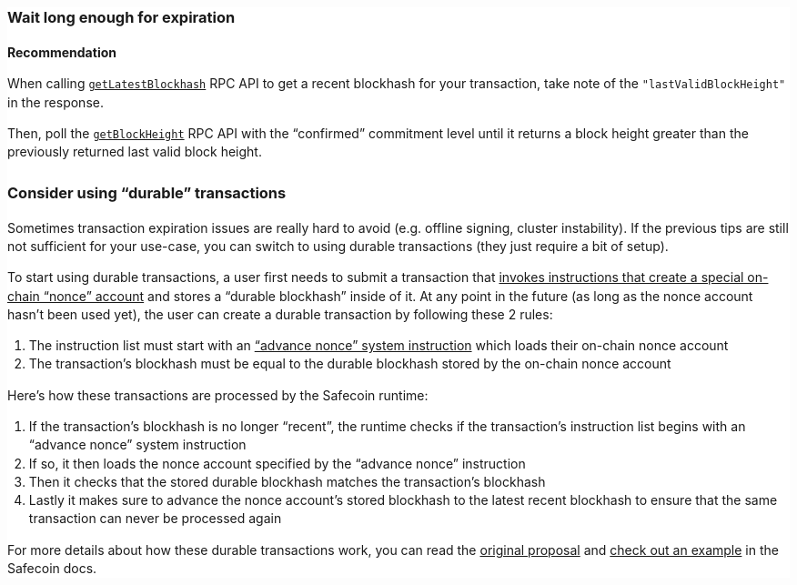 ### Wait long enough for expiration

**Recommendation**

When calling [`getLatestBlockhash`](/api/http#getlatestblockhash) RPC API to get a recent blockhash for your transaction, take note of the `"lastValidBlockHeight"` in the response.

Then, poll the [`getBlockHeight`](/api/http#getblockheight) RPC API with the “confirmed” commitment level until it returns a block height greater than the previously returned last valid block height.

### Consider using “durable” transactions

Sometimes transaction expiration issues are really hard to avoid (e.g. offline signing, cluster instability). If the previous tips are still not sufficient for your use-case, you can switch to using durable transactions (they just require a bit of setup).

To start using durable transactions, a user first needs to submit a transaction that [invokes instructions that create a special on-chain “nonce” account](https://docs.rs/safecoin-program/latest/safecoin_program/system_instruction/fn.create_nonce_account.html) and stores a “durable blockhash” inside of it. At any point in the future (as long as the nonce account hasn’t been used yet), the user can create a durable transaction by following these 2 rules:

1. The instruction list must start with an [“advance nonce” system instruction](https://docs.rs/safecoin-program/latest/safecoin_program/system_instruction/fn.advance_nonce_account.html) which loads their on-chain nonce account
2. The transaction’s blockhash must be equal to the durable blockhash stored by the on-chain nonce account

Here’s how these transactions are processed by the Safecoin runtime:

1. If the transaction’s blockhash is no longer “recent”, the runtime checks if the transaction’s instruction list begins with an “advance nonce” system instruction
2. If so, it then loads the nonce account specified by the “advance nonce” instruction
3. Then it checks that the stored durable blockhash matches the transaction’s blockhash
4. Lastly it makes sure to advance the nonce account’s stored blockhash to the latest recent blockhash to ensure that the same transaction can never be processed again

For more details about how these durable transactions work, you can read the [original proposal](./../implemented-proposals/durable-tx-nonces.md) and [check out an example](./clients/javascript-reference#nonceaccount) in the Safecoin docs.
